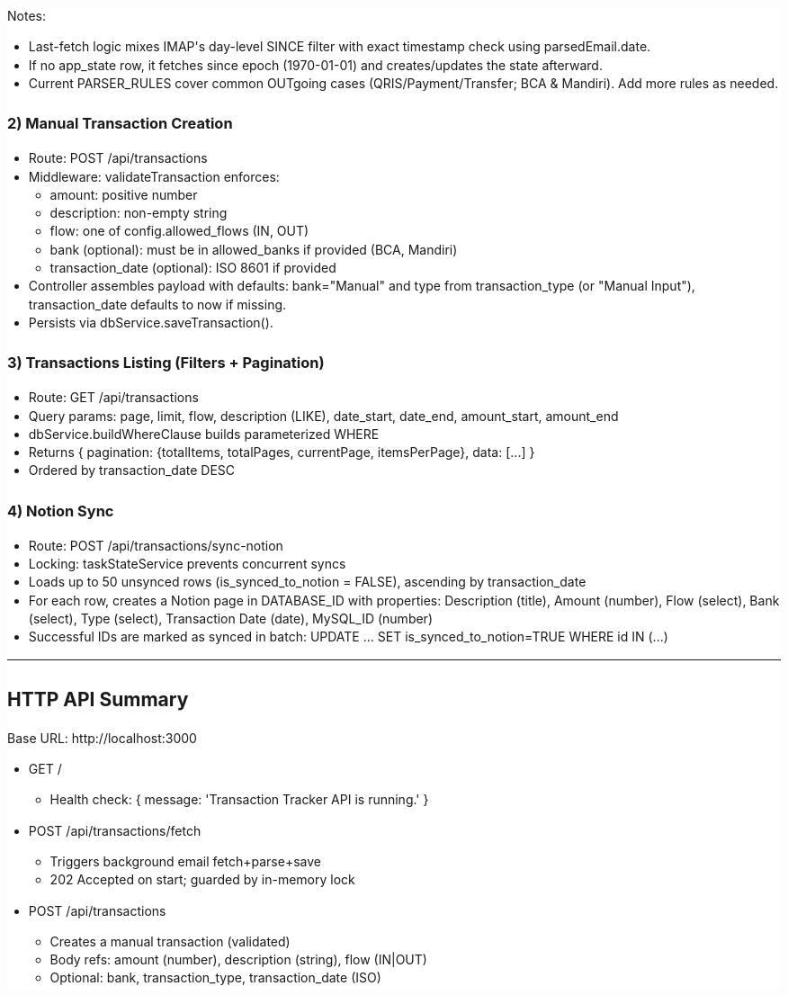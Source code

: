 Notes:
- Last-fetch logic mixes IMAP's day-level SINCE filter with exact timestamp check using parsedEmail.date.
- If no app_state row, it fetches since epoch (1970-01-01) and creates/updates the state afterward.
- Current PARSER_RULES cover common OUTgoing cases (QRIS/Payment/Transfer; BCA & Mandiri). Add more rules as needed.

### 2) Manual Transaction Creation
- Route: POST /api/transactions
- Middleware: validateTransaction enforces:
  - amount: positive number
  - description: non-empty string
  - flow: one of config.allowed_flows (IN, OUT)
  - bank (optional): must be in allowed_banks if provided (BCA, Mandiri)
  - transaction_date (optional): ISO 8601 if provided
- Controller assembles payload with defaults: bank="Manual" and type from transaction_type (or "Manual Input"), transaction_date defaults to now if missing.
- Persists via dbService.saveTransaction().

### 3) Transactions Listing (Filters + Pagination)
- Route: GET /api/transactions
- Query params: page, limit, flow, description (LIKE), date_start, date_end, amount_start, amount_end
- dbService.buildWhereClause builds parameterized WHERE
- Returns { pagination: {totalItems, totalPages, currentPage, itemsPerPage}, data: [...] }
- Ordered by transaction_date DESC

### 4) Notion Sync
- Route: POST /api/transactions/sync-notion
- Locking: taskStateService prevents concurrent syncs
- Loads up to 50 unsynced rows (is_synced_to_notion = FALSE), ascending by transaction_date
- For each row, creates a Notion page in DATABASE_ID with properties: Description (title), Amount (number), Flow (select), Bank (select), Type (select), Transaction Date (date), MySQL_ID (number)
- Successful IDs are marked as synced in batch: UPDATE ... SET is_synced_to_notion=TRUE WHERE id IN (...)

---

## HTTP API Summary
Base URL: http://localhost:3000

- GET /
  - Health check: { message: 'Transaction Tracker API is running.' }

- POST /api/transactions/fetch
  - Triggers background email fetch+parse+save
  - 202 Accepted on start; guarded by in-memory lock

- POST /api/transactions
  - Creates a manual transaction (validated)
  - Body refs: amount (number), description (string), flow (IN|OUT)
  - Optional: bank, transaction_type, transaction_date (ISO)
